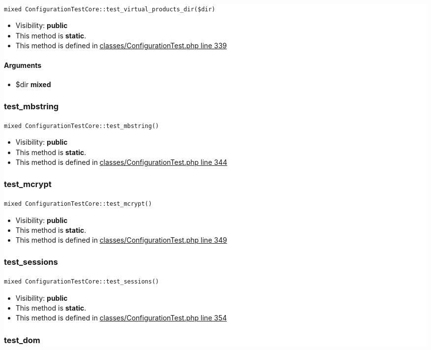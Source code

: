     mixed ConfigurationTestCore::test_virtual_products_dir($dir)





* Visibility: **public**
* This method is **static**.
* This method is defined in [classes/ConfigurationTest.php line 339](https://github.com/PrestaShop/PrestaShop/blob/1.6.1.1/classes/ConfigurationTest.php#339)


#### Arguments
* $dir **mixed**



### test_mbstring

    mixed ConfigurationTestCore::test_mbstring()





* Visibility: **public**
* This method is **static**.
* This method is defined in [classes/ConfigurationTest.php line 344](https://github.com/PrestaShop/PrestaShop/blob/1.6.1.1/classes/ConfigurationTest.php#344)




### test_mcrypt

    mixed ConfigurationTestCore::test_mcrypt()





* Visibility: **public**
* This method is **static**.
* This method is defined in [classes/ConfigurationTest.php line 349](https://github.com/PrestaShop/PrestaShop/blob/1.6.1.1/classes/ConfigurationTest.php#349)




### test_sessions

    mixed ConfigurationTestCore::test_sessions()





* Visibility: **public**
* This method is **static**.
* This method is defined in [classes/ConfigurationTest.php line 354](https://github.com/PrestaShop/PrestaShop/blob/1.6.1.1/classes/ConfigurationTest.php#354)




### test_dom
